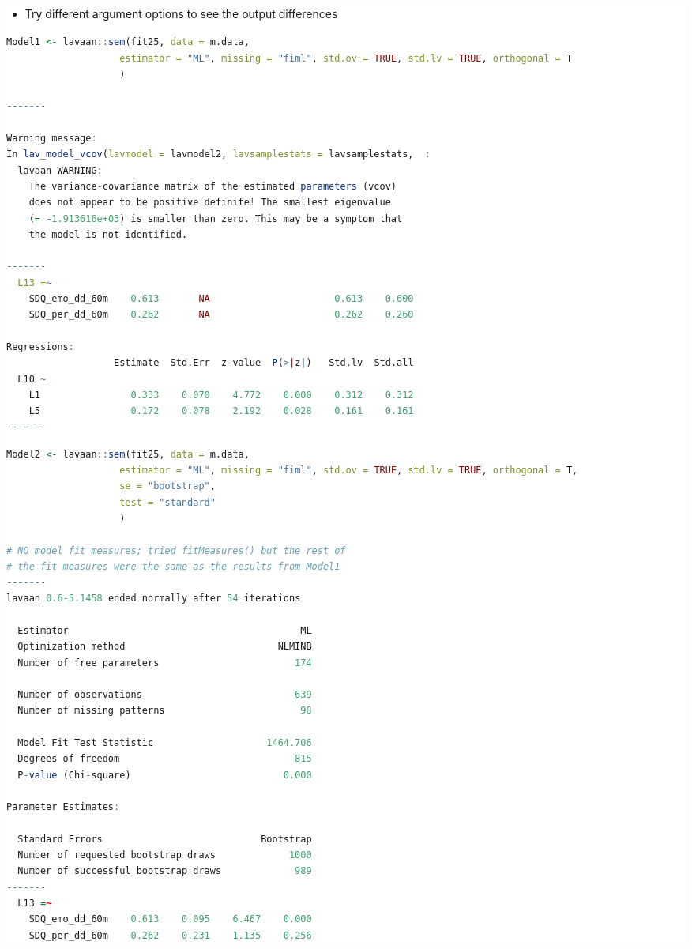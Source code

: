 -   Try different argument options to see the output differences

``` r
Model1 <- lavaan::sem(fit25, data = m.data,
                    estimator = "ML", missing = "fiml", std.ov = TRUE, std.lv = TRUE, orthogonal = T
                    )

-------
  
Warning message:
In lav_model_vcov(lavmodel = lavmodel2, lavsamplestats = lavsamplestats,  :
  lavaan WARNING:
    The variance-covariance matrix of the estimated parameters (vcov)
    does not appear to be positive definite! The smallest eigenvalue
    (= -1.913616e+03) is smaller than zero. This may be a symptom that
    the model is not identified.

-------
  L13 =~                                                                
    SDQ_emo_dd_60m    0.613       NA                      0.613    0.600
    SDQ_per_dd_60m    0.262       NA                      0.262    0.260

Regressions:
                   Estimate  Std.Err  z-value  P(>|z|)   Std.lv  Std.all
  L10 ~                                                                 
    L1                0.333    0.070    4.772    0.000    0.312    0.312
    L5                0.172    0.078    2.192    0.028    0.161    0.161
-------
```

``` r
Model2 <- lavaan::sem(fit25, data = m.data,
                    estimator = "ML", missing = "fiml", std.ov = TRUE, std.lv = TRUE, orthogonal = T,
                    se = "bootstrap",
                    test = "standard"
                    )

# NO model fit measures; tried fitMeasures() but the rest of 
# the fit measures were the same as the results from Model1
-------
lavaan 0.6-5.1458 ended normally after 54 iterations

  Estimator                                         ML               
  Optimization method                           NLMINB               
  Number of free parameters                        174               
                                                                     
  Number of observations                           639
  Number of missing patterns                        98

  Model Fit Test Statistic                    1464.706
  Degrees of freedom                               815
  P-value (Chi-square)                           0.000

Parameter Estimates:

  Standard Errors                            Bootstrap
  Number of requested bootstrap draws             1000
  Number of successful bootstrap draws             989
-------
  L13 =~                                              
    SDQ_emo_dd_60m    0.613    0.095    6.467    0.000
    SDQ_per_dd_60m    0.262    0.231    1.135    0.256

```